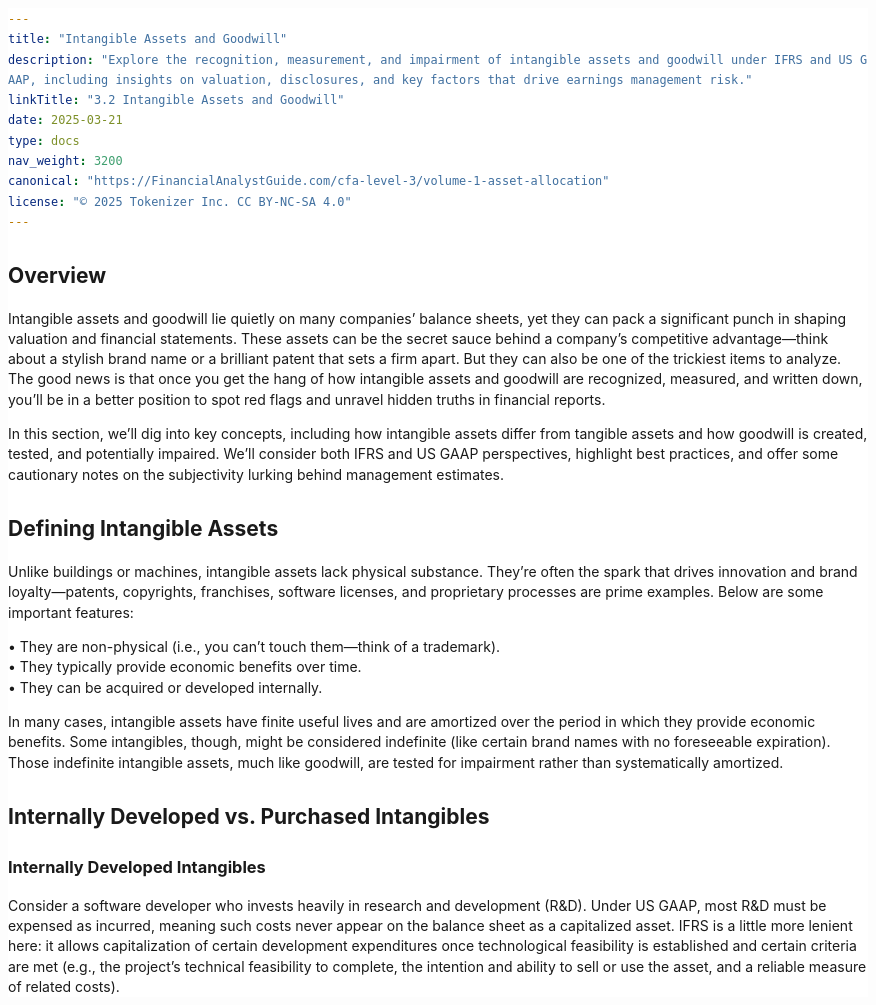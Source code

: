 ```yaml
---
title: "Intangible Assets and Goodwill"
description: "Explore the recognition, measurement, and impairment of intangible assets and goodwill under IFRS and US GAAP, including insights on valuation, disclosures, and key factors that drive earnings management risk."
linkTitle: "3.2 Intangible Assets and Goodwill"
date: 2025-03-21
type: docs
nav_weight: 3200
canonical: "https://FinancialAnalystGuide.com/cfa-level-3/volume-1-asset-allocation"
license: "© 2025 Tokenizer Inc. CC BY-NC-SA 4.0"
---
```


## Overview

Intangible assets and goodwill lie quietly on many companies’ balance sheets, yet they can pack a significant punch in shaping valuation and financial statements. These assets can be the secret sauce behind a company’s competitive advantage—think about a stylish brand name or a brilliant patent that sets a firm apart. But they can also be one of the trickiest items to analyze. The good news is that once you get the hang of how intangible assets and goodwill are recognized, measured, and written down, you’ll be in a better position to spot red flags and unravel hidden truths in financial reports.

In this section, we’ll dig into key concepts, including how intangible assets differ from tangible assets and how goodwill is created, tested, and potentially impaired. We’ll consider both IFRS and US GAAP perspectives, highlight best practices, and offer some cautionary notes on the subjectivity lurking behind management estimates.

## Defining Intangible Assets

Unlike buildings or machines, intangible assets lack physical substance. They’re often the spark that drives innovation and brand loyalty—patents, copyrights, franchises, software licenses, and proprietary processes are prime examples. Below are some important features:

• They are non-physical (i.e., you can’t touch them—think of a trademark).  
• They typically provide economic benefits over time.  
• They can be acquired or developed internally.  

In many cases, intangible assets have finite useful lives and are amortized over the period in which they provide economic benefits. Some intangibles, though, might be considered indefinite (like certain brand names with no foreseeable expiration). Those indefinite intangible assets, much like goodwill, are tested for impairment rather than systematically amortized.

## Internally Developed vs. Purchased Intangibles

### Internally Developed Intangibles

Consider a software developer who invests heavily in research and development (R&D). Under US GAAP, most R&D must be expensed as incurred, meaning such costs never appear on the balance sheet as a capitalized asset. IFRS is a little more lenient here: it allows capitalization of certain development expenditures once technological feasibility is established and certain criteria are met (e.g., the project’s technical feasibility to complete, the intention and ability to sell or use the asset, and a reliable measure of related costs).
